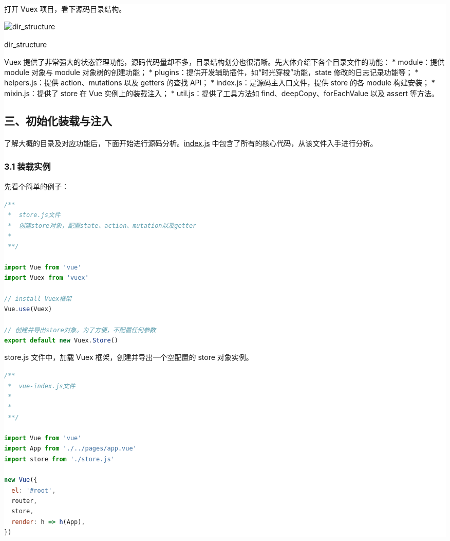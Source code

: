 打开 Vuex 项目，看下源码目录结构。

![dir_structure](_attachment/img/9efe067778b202ff4c0cda16c19e6aea_MD5.jpg)

dir_structure

Vuex 提供了非常强大的状态管理功能，源码代码量却不多，目录结构划分也很清晰。先大体介绍下各个目录文件的功能： \* module：提供 module 对象与 module 对象树的创建功能； \* plugins：提供开发辅助插件，如“时光穿梭”功能，state 修改的日志记录功能等； \* helpers.js：提供 action、mutations 以及 getters 的查找 API； \* index.js：是源码主入口文件，提供 store 的各 module 构建安装； \* mixin.js：提供了 store 在 Vue 实例上的装载注入； \* util.js：提供了工具方法如 find、deepCopy、forEachValue 以及 assert 等方法。

## 三、初始化装载与注入

了解大概的目录及对应功能后，下面开始进行源码分析。[index.js](https://github.com/vuejs/vuex/blob/dev/src/index.js) 中包含了所有的核心代码，从该文件入手进行分析。

### 3.1 装载实例

先看个简单的例子：

```js
/**
 *  store.js文件
 *  创建store对象，配置state、action、mutation以及getter
 *
 **/

import Vue from 'vue'
import Vuex from 'vuex'

// install Vuex框架
Vue.use(Vuex)

// 创建并导出store对象。为了方便，不配置任何参数
export default new Vuex.Store()
```

store.js 文件中，加载 Vuex 框架，创建并导出一个空配置的 store 对象实例。

```js
/**
 *  vue-index.js文件
 *
 *
 **/

import Vue from 'vue'
import App from './../pages/app.vue'
import store from './store.js'

new Vue({
  el: '#root',
  router,
  store,
  render: h => h(App),
})
```
